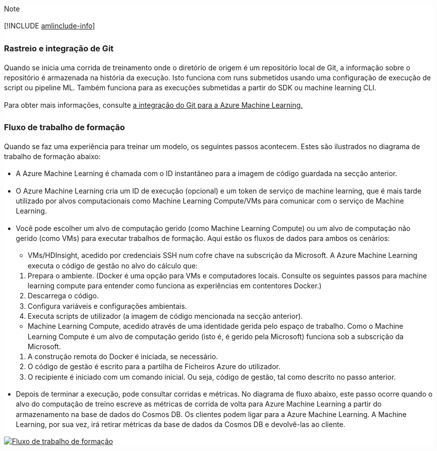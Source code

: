 
> [!NOTE]
> [!INCLUDE [amlinclude-info](../../includes/machine-learning-amlignore-gitignore.md)]

### <a name="git-tracking-and-integration"></a>Rastreio e integração de Git

Quando se inicia uma corrida de treinamento onde o diretório de origem é um repositório local de Git, a informação sobre o repositório é armazenada na história da execução. Isto funciona com runs submetidos usando uma configuração de execução de script ou pipeline ML. Também funciona para as execuções submetidas a partir do SDK ou machine learning CLI.

Para obter mais informações, consulte [a integração do Git para a Azure Machine Learning.](concept-train-model-git-integration.md)

### <a name="training-workflow"></a>Fluxo de trabalho de formação

Quando se faz uma experiência para treinar um modelo, os seguintes passos acontecem. Estes são ilustrados no diagrama de trabalho de formação abaixo:

* A Azure Machine Learning é chamada com o ID instantâneo para a imagem de código guardada na secção anterior.
* O Azure Machine Learning cria um ID de execução (opcional) e um token de serviço de machine learning, que é mais tarde utilizado por alvos computacionais como Machine Learning Compute/VMs para comunicar com o serviço de Machine Learning.
* Você pode escolher um alvo de computação gerido (como Machine Learning Compute) ou um alvo de computação não gerido (como VMs) para executar trabalhos de formação. Aqui estão os fluxos de dados para ambos os cenários:
   * VMs/HDInsight, acedido por credenciais SSH num cofre chave na subscrição da Microsoft. A Azure Machine Learning executa o código de gestão no alvo do cálculo que:

   1. Prepara o ambiente. (Docker é uma opção para VMs e computadores locais. Consulte os seguintes passos para machine learning compute para entender como funciona as experiências em contentores Docker.)
   1. Descarrega o código.
   1. Configura variáveis e configurações ambientais.
   1. Executa scripts de utilizador (a imagem de código mencionada na secção anterior).

   * Machine Learning Compute, acedido através de uma identidade gerida pelo espaço de trabalho.
Como o Machine Learning Compute é um alvo de computação gerido (isto é, é gerido pela Microsoft) funciona sob a subscrição da Microsoft.

   1. A construção remota do Docker é iniciada, se necessário.
   1. O código de gestão é escrito para a partilha de Ficheiros Azure do utilizador.
   1. O recipiente é iniciado com um comando inicial. Ou seja, código de gestão, tal como descrito no passo anterior.

* Depois de terminar a execução, pode consultar corridas e métricas. No diagrama de fluxo abaixo, este passo ocorre quando o alvo do computação de treino escreve as métricas de corrida de volta para Azure Machine Learning a partir do armazenamento na base de dados do Cosmos DB. Os clientes podem ligar para a Azure Machine Learning. A Machine Learning, por sua vez, irá retirar métricas da base de dados da Cosmos DB e devolvê-las ao cliente.

[![Fluxo de trabalho de formação](media/concept-azure-machine-learning-architecture/training-and-metrics.png)](media/concept-azure-machine-learning-architecture/training-and-metrics.png#lightbox)
